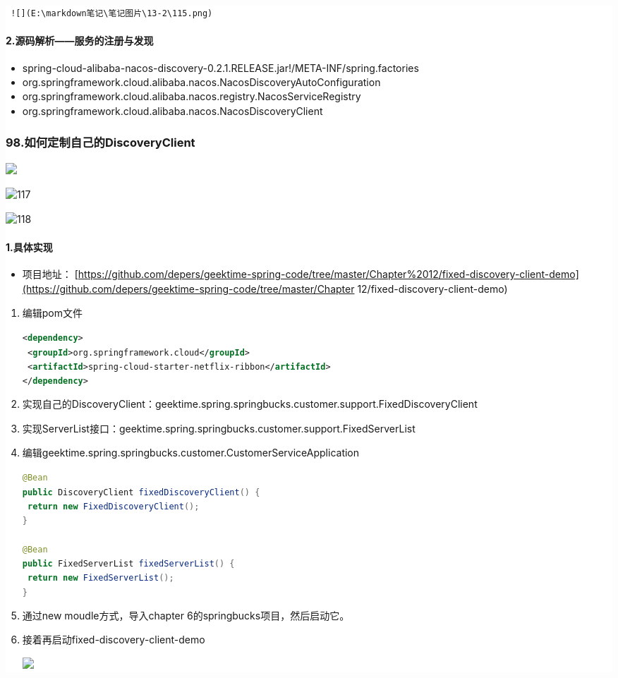      ![](E:\markdown笔记\笔记图片\13-2\115.png)

#### 2.源码解析——服务的注册与发现

* spring-cloud-alibaba-nacos-discovery-0.2.1.RELEASE.jar!/META-INF/spring.factories
* org.springframework.cloud.alibaba.nacos.NacosDiscoveryAutoConfiguration
* org.springframework.cloud.alibaba.nacos.registry.NacosServiceRegistry
* org.springframework.cloud.alibaba.nacos.NacosDiscoveryClient

### 98.如何定制自己的DiscoveryClient

![](E:\markdown笔记\笔记图片\13-2\116.png)

![117](E:\markdown笔记\笔记图片\13-2\117.png)

![118](E:\markdown笔记\笔记图片\13-2\118.png)

#### 1.具体实现

* 项目地址： [https://github.com/depers/geektime-spring-code/tree/master/Chapter%2012/fixed-discovery-client-demo](https://github.com/depers/geektime-spring-code/tree/master/Chapter 12/fixed-discovery-client-demo) 

1. 编辑pom文件

   ```xml
   <dependency>
   	<groupId>org.springframework.cloud</groupId>
   	<artifactId>spring-cloud-starter-netflix-ribbon</artifactId>
   </dependency>
   ```

2. 实现自己的DiscoveryClient：geektime.spring.springbucks.customer.support.FixedDiscoveryClient

3. 实现ServerList接口：geektime.spring.springbucks.customer.support.FixedServerList

4. 编辑geektime.spring.springbucks.customer.CustomerServiceApplication

   ```java
   @Bean
   public DiscoveryClient fixedDiscoveryClient() {
   	return new FixedDiscoveryClient();
   }
   
   @Bean
   public FixedServerList fixedServerList() {
   	return new FixedServerList();
   }
   ```

5. 通过new moudle方式，导入chapter 6的springbucks项目，然后启动它。

6. 接着再启动fixed-discovery-client-demo

   ![](E:\markdown笔记\笔记图片\13-2\119.png)
